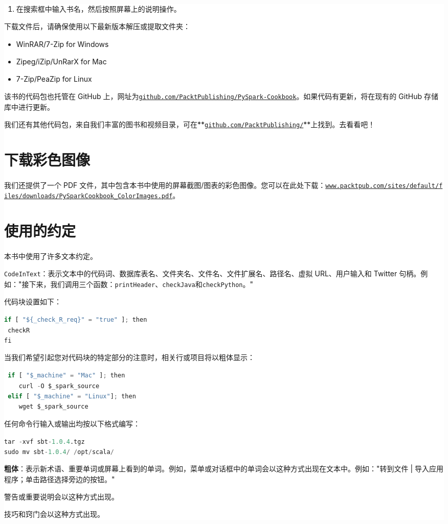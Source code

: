 1.  在搜索框中输入书名，然后按照屏幕上的说明操作。

下载文件后，请确保使用以下最新版本解压或提取文件夹：

+   WinRAR/7-Zip for Windows

+   Zipeg/iZip/UnRarX for Mac

+   7-Zip/PeaZip for Linux

该书的代码包也托管在 GitHub 上，网址为[`github.com/PacktPublishing/PySpark-Cookbook`](https://github.com/PacktPublishing/PySpark-Cookbook)。如果代码有更新，将在现有的 GitHub 存储库中进行更新。

我们还有其他代码包，来自我们丰富的图书和视频目录，可在**[`github.com/PacktPublishing/`](https://github.com/PacktPublishing/)**上找到。去看看吧！

# 下载彩色图像

我们还提供了一个 PDF 文件，其中包含本书中使用的屏幕截图/图表的彩色图像。您可以在此处下载：[`www.packtpub.com/sites/default/files/downloads/PySparkCookbook_ColorImages.pdf`](https://www.packtpub.com/sites/default/files/downloads/PySparkCookbook_ColorImages.pdf)。

# 使用的约定

本书中使用了许多文本约定。

`CodeInText`：表示文本中的代码词、数据库表名、文件夹名、文件名、文件扩展名、路径名、虚拟 URL、用户输入和 Twitter 句柄。例如："接下来，我们调用三个函数：`printHeader`、`checkJava`和`checkPython`。"

代码块设置如下：

```py
if [ "${_check_R_req}" = "true" ]; then
 checkR
fi
```

当我们希望引起您对代码块的特定部分的注意时，相关行或项目将以粗体显示：

```py
 if [ "$_machine" = "Mac" ]; then
    curl -O $_spark_source
 elif [ "$_machine" = "Linux"]; then
    wget $_spark_source
```

任何命令行输入或输出均按以下格式编写：

```py
tar -xvf sbt-1.0.4.tgz
sudo mv sbt-1.0.4/ /opt/scala/
```

**粗体**：表示新术语、重要单词或屏幕上看到的单词。例如，菜单或对话框中的单词会以这种方式出现在文本中。例如："转到文件 | 导入应用程序；单击路径选择旁边的按钮。"

警告或重要说明会以这种方式出现。

技巧和窍门会以这种方式出现。
